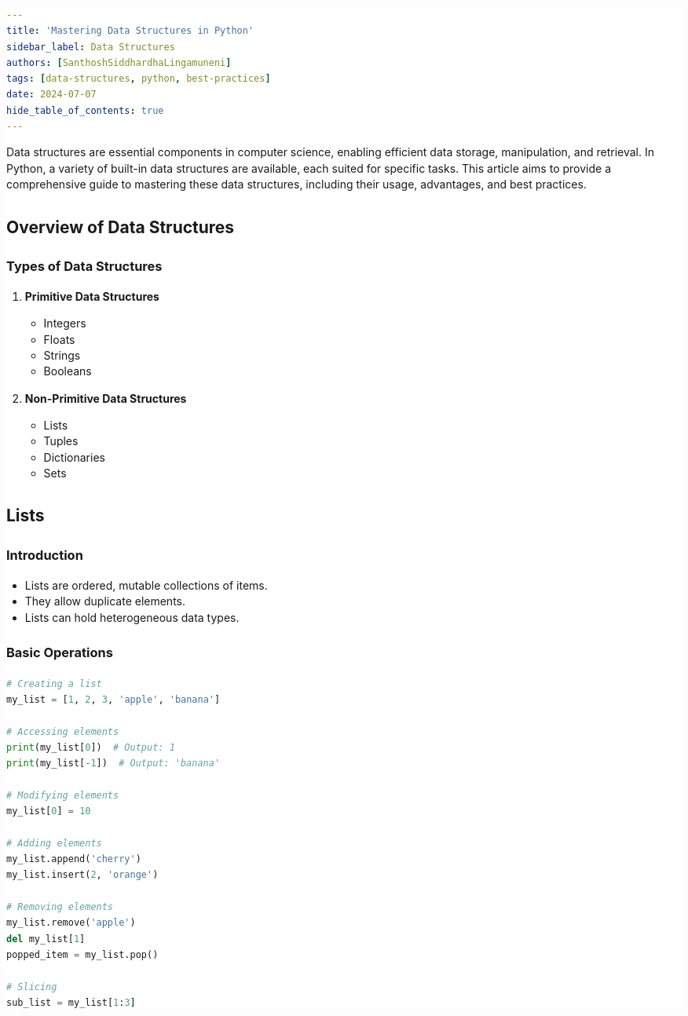 ```yaml
---
title: 'Mastering Data Structures in Python'
sidebar_label: Data Structures
authors: [SanthoshSiddhardhaLingamuneni]
tags: [data-structures, python, best-practices]
date: 2024-07-07
hide_table_of_contents: true
---
```


Data structures are essential components in computer science, enabling efficient data storage, manipulation, and retrieval. In Python, a variety of built-in data structures are available, each suited for specific tasks. This article aims to provide a comprehensive guide to mastering these data structures, including their usage, advantages, and best practices.

## Overview of Data Structures

### Types of Data Structures

1. **Primitive Data Structures**
   - Integers
   - Floats
   - Strings
   - Booleans

2. **Non-Primitive Data Structures**
   - Lists
   - Tuples
   - Dictionaries
   - Sets

## Lists

### Introduction

- Lists are ordered, mutable collections of items.
- They allow duplicate elements.
- Lists can hold heterogeneous data types.

### Basic Operations

```python
# Creating a list
my_list = [1, 2, 3, 'apple', 'banana']

# Accessing elements
print(my_list[0])  # Output: 1
print(my_list[-1])  # Output: 'banana'

# Modifying elements
my_list[0] = 10

# Adding elements
my_list.append('cherry')
my_list.insert(2, 'orange')

# Removing elements
my_list.remove('apple')
del my_list[1]
popped_item = my_list.pop()

# Slicing
sub_list = my_list[1:3]
```